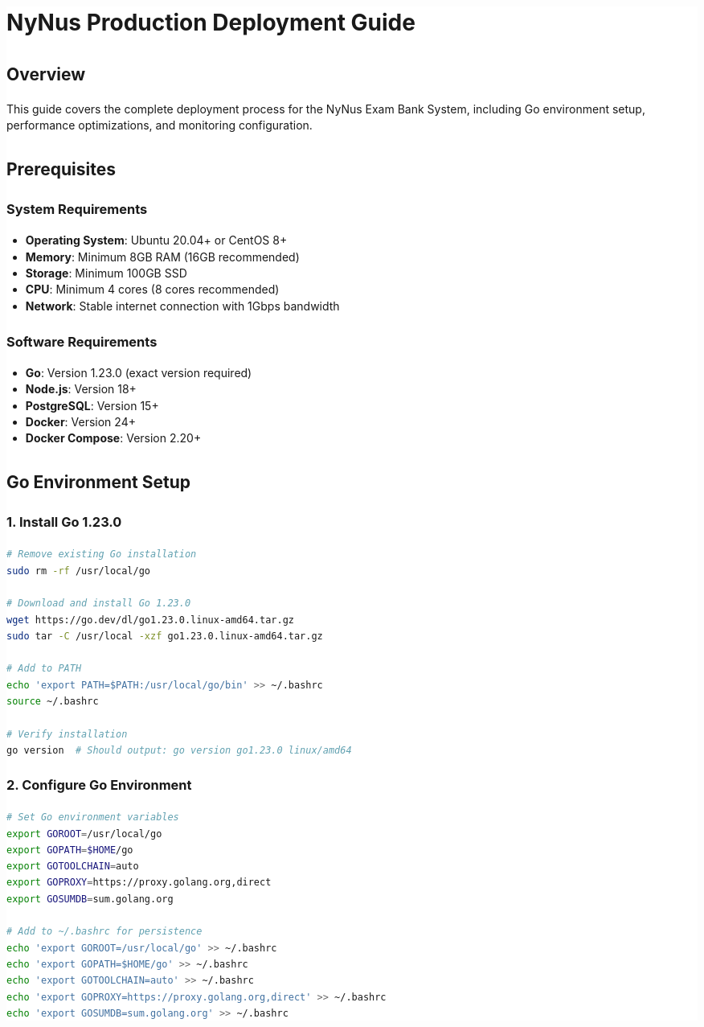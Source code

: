 # NyNus Production Deployment Guide

## Overview
This guide covers the complete deployment process for the NyNus Exam Bank System, including Go environment setup, performance optimizations, and monitoring configuration.

## Prerequisites

### System Requirements
- **Operating System**: Ubuntu 20.04+ or CentOS 8+
- **Memory**: Minimum 8GB RAM (16GB recommended)
- **Storage**: Minimum 100GB SSD
- **CPU**: Minimum 4 cores (8 cores recommended)
- **Network**: Stable internet connection with 1Gbps bandwidth

### Software Requirements
- **Go**: Version 1.23.0 (exact version required)
- **Node.js**: Version 18+ 
- **PostgreSQL**: Version 15+
- **Docker**: Version 24+
- **Docker Compose**: Version 2.20+

## Go Environment Setup

### 1. Install Go 1.23.0
```bash
# Remove existing Go installation
sudo rm -rf /usr/local/go

# Download and install Go 1.23.0
wget https://go.dev/dl/go1.23.0.linux-amd64.tar.gz
sudo tar -C /usr/local -xzf go1.23.0.linux-amd64.tar.gz

# Add to PATH
echo 'export PATH=$PATH:/usr/local/go/bin' >> ~/.bashrc
source ~/.bashrc

# Verify installation
go version  # Should output: go version go1.23.0 linux/amd64
```

### 2. Configure Go Environment
```bash
# Set Go environment variables
export GOROOT=/usr/local/go
export GOPATH=$HOME/go
export GOTOOLCHAIN=auto
export GOPROXY=https://proxy.golang.org,direct
export GOSUMDB=sum.golang.org

# Add to ~/.bashrc for persistence
echo 'export GOROOT=/usr/local/go' >> ~/.bashrc
echo 'export GOPATH=$HOME/go' >> ~/.bashrc
echo 'export GOTOOLCHAIN=auto' >> ~/.bashrc
echo 'export GOPROXY=https://proxy.golang.org,direct' >> ~/.bashrc
echo 'export GOSUMDB=sum.golang.org' >> ~/.bashrc
```
